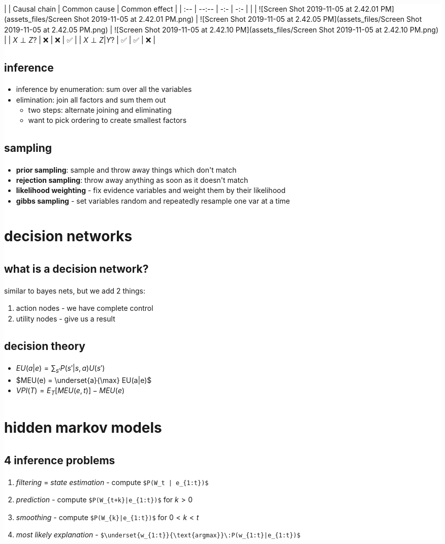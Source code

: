 | | Causal chain                                                 | Common cause                                                 | Common effect                                                |
| :-- | --:-- | -:- | -:- |
| | ![Screen Shot 2019-11-05 at 2.42.01 PM](assets_files/Screen Shot 2019-11-05 at 2.42.01 PM.png) | ![Screen Shot 2019-11-05 at 2.42.05 PM](assets_files/Screen Shot 2019-11-05 at 2.42.05 PM.png) | ![Screen Shot 2019-11-05 at 2.42.10 PM](assets_files/Screen Shot 2019-11-05 at 2.42.10 PM.png) |
| $X \perp Z$? |  ❌  |   ❌ | ✅      |
| $X \perp Z \vert Y$? |  ✅  |   ✅ | ❌     |




## inference

- inference by enumeration: sum over all the variables
- elimination: join all factors and sum them out
  - two steps: alternate joining and eliminating
  - want to pick ordering to create smallest factors

## sampling

- **prior sampling**: sample and throw away things which don't match
- **rejection sampling**: throw away anything as soon as it doesn't match
- **likelihood weighting** - fix evidence variables and weight them by their likelihood
- **gibbs sampling** - set variables random and repeatedly resample one var at a time


# decision networks

## what is a decision network?

similar to bayes nets, but we add 2 things:
1. action nodes - we have complete control
2. utility nodes - give us a result

## decision theory

- $EU(a|e) = \sum_{s'} P(s'|s, a) U(s')$
- $MEU(e) = \underset{a}{\max} EU(a|e)$
- $VPI(T) = E_T[MEU(e, t)] - MEU(e)$

# hidden markov models

## 4 inference problems

1. *filtering* = *state estimation* - compute `$P(W_t | e_{1:t})$`

2. *prediction* - compute `$P(W_{t+k}|e_{1:t})$` for $k>0$

3. *smoothing* - compute `$P(W_{k}|e_{1:t})$` for $0 < k < t$

4. *most likely explanation* - `$\underset{w_{1:t}}{\text{argmax}}\:P(w_{1:t}|e_{1:t})$`
